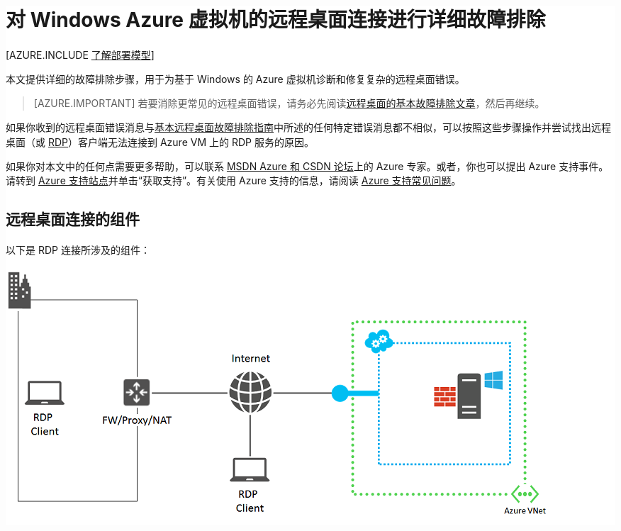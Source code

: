 <properties
	pageTitle="对远程桌面进行详细故障排除 | Azure"
	description="对运行 Windows 的 Azure 虚拟机的 RDP 连接进行详细故障排除的步骤。"
	services="virtual-machines-windows"
	documentationCenter=""
	authors="iainfoulds"
	manager="timlt"
	editor=""
	tags="top-support-issue,azure-service-management,azure-resource-manager"/>

<tags
	ms.service="virtual-machines-windows"
	ms.date="04/06/2016"
	wacn.date="05/25/2016"/>

# 对 Windows Azure 虚拟机的远程桌面连接进行详细故障排除

[AZURE.INCLUDE [了解部署模型](../includes/learn-about-deployment-models-both-include.md)]

本文提供详细的故障排除步骤，用于为基于 Windows 的 Azure 虚拟机诊断和修复复杂的远程桌面错误。

> [AZURE.IMPORTANT] 若要消除更常见的远程桌面错误，请务必先阅读[远程桌面的基本故障排除文章](/documentation/articles/virtual-machines-windows-troubleshoot-rdp-connection)，然后再继续。

如果你收到的远程桌面错误消息与[基本远程桌面故障排除指南](/documentation/articles/virtual-machines-windows-troubleshoot-rdp-connection)中所述的任何特定错误消息都不相似，可以按照这些步骤操作并尝试找出远程桌面（或 [RDP](https://en.wikipedia.org/wiki/Remote_Desktop_Protocol)）客户端无法连接到 Azure VM 上的 RDP 服务的原因。

如果你对本文中的任何点需要更多帮助，可以联系 [MSDN Azure 和 CSDN 论坛](/support/forums/)上的 Azure 专家。或者，你也可以提出 Azure 支持事件。请转到 [Azure 支持站点](/support/contact/)并单击“获取支持”。有关使用 Azure 支持的信息，请阅读 [Azure 支持常见问题](/support/faq/)。


## 远程桌面连接的组件

以下是 RDP 连接所涉及的组件：

![](./media/virtual-machines-windows-detailed-troubleshoot-rdp/tshootrdp_0.png)
